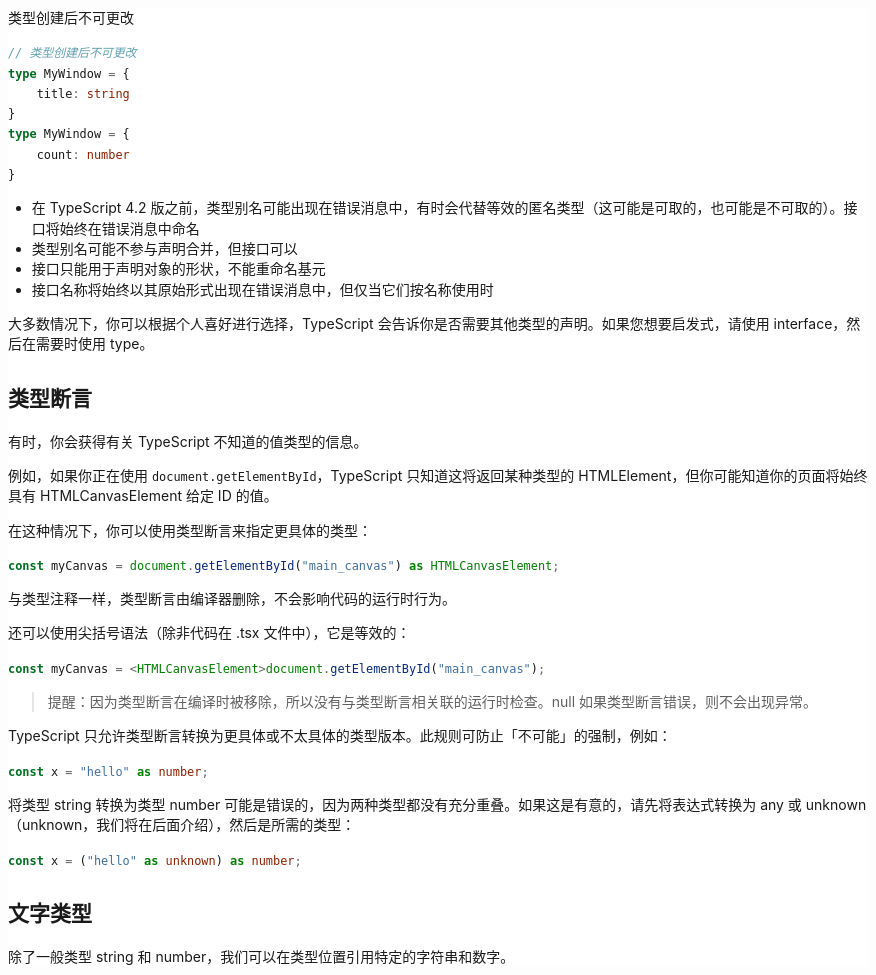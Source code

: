 类型创建后不可更改

```typescript
// 类型创建后不可更改
type MyWindow = {
    title: string
}
type MyWindow = {
    count: number
}
```

- 在 TypeScript 4.2 版之前，类型别名可能出现在错误消息中，有时会代替等效的匿名类型（这可能是可取的，也可能是不可取的）。接口将始终在错误消息中命名
- 类型别名可能不参与声明合并，但接口可以
- 接口只能用于声明对象的形状，不能重命名基元
- 接口名称将始终以其原始形式出现在错误消息中，但仅当它们按名称使用时

大多数情况下，你可以根据个人喜好进行选择，TypeScript 会告诉你是否需要其他类型的声明。如果您想要启发式，请使用 interface，然后在需要时使用 type。

## 类型断言

有时，你会获得有关 TypeScript 不知道的值类型的信息。

例如，如果你正在使用 `document.getElementById`，TypeScript 只知道这将返回某种类型的 HTMLElement，但你可能知道你的页面将始终具有 HTMLCanvasElement 给定 ID 的值。

在这种情况下，你可以使用类型断言来指定更具体的类型：

```typescript
const myCanvas = document.getElementById("main_canvas") as HTMLCanvasElement;
```

与类型注释一样，类型断言由编译器删除，不会影响代码的运行时行为。

还可以使用尖括号语法（除非代码在 .tsx 文件中），它是等效的：

```typescript
const myCanvas = <HTMLCanvasElement>document.getElementById("main_canvas");
```

> 提醒：因为类型断言在编译时被移除，所以没有与类型断言相关联的运行时检查。null 如果类型断言错误，则不会出现异常。

TypeScript 只允许类型断言转换为更具体或不太具体的类型版本。此规则可防止「不可能」的强制，例如：

```typescript
const x = "hello" as number;
```

将类型 string 转换为类型 number 可能是错误的，因为两种类型都没有充分重叠。如果这是有意的，请先将表达式转换为 any 或 unknown（unknown，我们将在后面介绍），然后是所需的类型：

```typescript
const x = ("hello" as unknown) as number;
```

## 文字类型

除了一般类型 string 和 number，我们可以在类型位置引用特定的字符串和数字。

